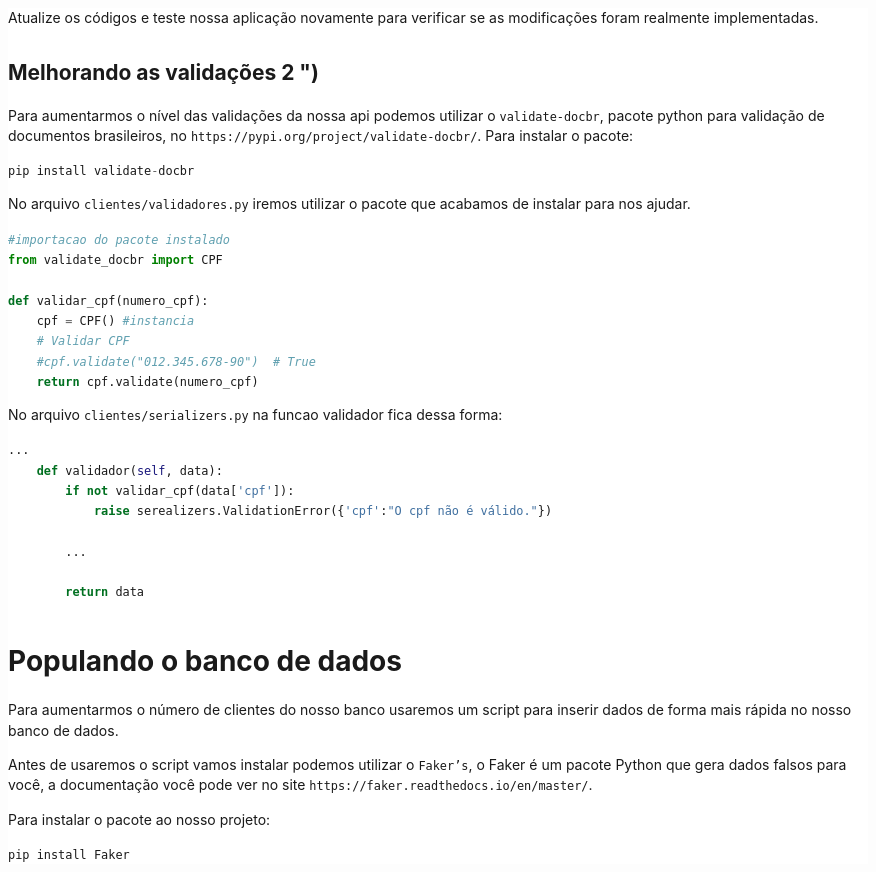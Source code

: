 Atualize os códigos e teste nossa aplicação novamente para verificar se as modificações foram realmente implementadas. 


## Melhorando as validações 2 ")

Para aumentarmos o nível das validações da nossa api podemos utilizar o ```validate-docbr```, pacote python para validação de documentos brasileiros, no ```https://pypi.org/project/validate-docbr/```. Para instalar o pacote: 

```python 
pip install validate-docbr
```

No arquivo ```clientes/validadores.py``` iremos utilizar o pacote que acabamos de instalar para nos ajudar. 

```python
#importacao do pacote instalado
from validate_docbr import CPF

def validar_cpf(numero_cpf):
    cpf = CPF() #instancia 
    # Validar CPF
    #cpf.validate("012.345.678-90")  # True
    return cpf.validate(numero_cpf)
```

No arquivo ```clientes/serializers.py``` na funcao validador fica dessa forma:

```python
...
    def validador(self, data):
        if not validar_cpf(data['cpf']):
            raise serealizers.ValidationError({'cpf':"O cpf não é válido."})
        
        ...

        return data
```

# Populando o banco de dados

Para aumentarmos o número de clientes do nosso banco usaremos um script para inserir dados de forma mais rápida no nosso banco de dados.

Antes de usaremos o script vamos instalar  podemos utilizar o ```Faker’s```, o Faker é um pacote Python que gera dados falsos para você, a documentação você pode ver no site ```https://faker.readthedocs.io/en/master/```. 

Para instalar o pacote ao nosso projeto: 

```python 
pip install Faker
```
